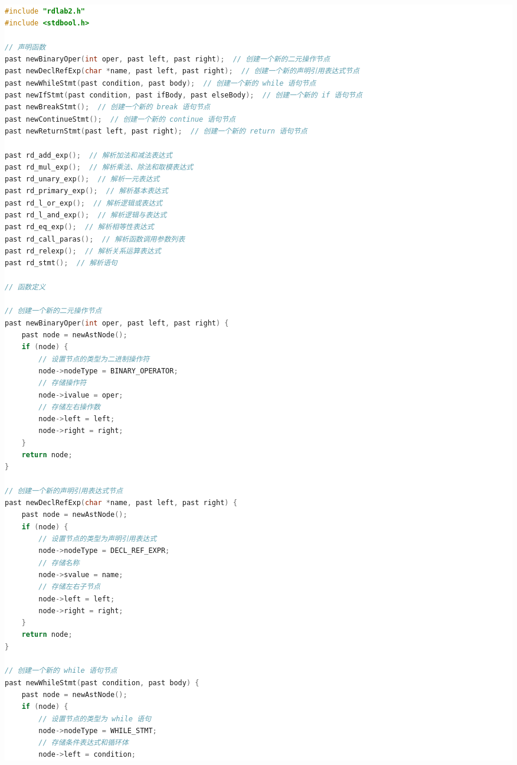 ```cpp
#include "rdlab2.h"
#include <stdbool.h>

// 声明函数
past newBinaryOper(int oper, past left, past right);  // 创建一个新的二元操作节点
past newDeclRefExp(char *name, past left, past right);  // 创建一个新的声明引用表达式节点
past newWhileStmt(past condition, past body);  // 创建一个新的 while 语句节点
past newIfStmt(past condition, past ifBody, past elseBody);  // 创建一个新的 if 语句节点
past newBreakStmt();  // 创建一个新的 break 语句节点
past newContinueStmt();  // 创建一个新的 continue 语句节点
past newReturnStmt(past left, past right);  // 创建一个新的 return 语句节点

past rd_add_exp();  // 解析加法和减法表达式
past rd_mul_exp();  // 解析乘法、除法和取模表达式
past rd_unary_exp();  // 解析一元表达式
past rd_primary_exp();  // 解析基本表达式
past rd_l_or_exp();  // 解析逻辑或表达式
past rd_l_and_exp();  // 解析逻辑与表达式
past rd_eq_exp();  // 解析相等性表达式
past rd_call_paras();  // 解析函数调用参数列表
past rd_relexp();  // 解析关系运算表达式
past rd_stmt();  // 解析语句

// 函数定义

// 创建一个新的二元操作节点
past newBinaryOper(int oper, past left, past right) {
    past node = newAstNode();
    if (node) {
        // 设置节点的类型为二进制操作符
        node->nodeType = BINARY_OPERATOR;
        // 存储操作符
        node->ivalue = oper;
        // 存储左右操作数
        node->left = left;
        node->right = right;
    }
    return node;
}

// 创建一个新的声明引用表达式节点
past newDeclRefExp(char *name, past left, past right) {  
    past node = newAstNode();
    if (node) {
        // 设置节点的类型为声明引用表达式
        node->nodeType = DECL_REF_EXPR;
        // 存储名称
        node->svalue = name;
        // 存储左右子节点
        node->left = left;
        node->right = right;
    }
    return node;
}

// 创建一个新的 while 语句节点
past newWhileStmt(past condition, past body) {
    past node = newAstNode();
    if (node) {
        // 设置节点的类型为 while 语句
        node->nodeType = WHILE_STMT;
        // 存储条件表达式和循环体
        node->left = condition;
```